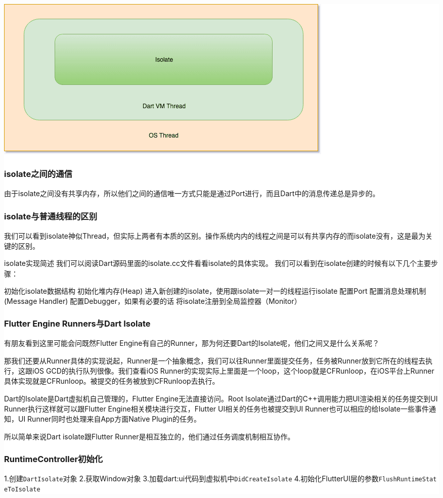 ![pic](docs/android/flutter/img/flutterisolate.png)

### isolate之间的通信

由于isolate之间没有共享内存，所以他们之间的通信唯一方式只能是通过Port进行，而且Dart中的消息传递总是异步的。

### isolate与普通线程的区别

我们可以看到isolate神似Thread，但实际上两者有本质的区别。操作系统内内的线程之间是可以有共享内存的而isolate没有，这是最为关键的区别。

isolate实现简述
我们可以阅读Dart源码里面的isolate.cc文件看看isolate的具体实现。
我们可以看到在isolate创建的时候有以下几个主要步骤：

初始化isolate数据结构
初始化堆内存(Heap)
进入新创建的isolate，使用跟isolate一对一的线程运行isolate
配置Port
配置消息处理机制(Message Handler)
配置Debugger，如果有必要的话
将isolate注册到全局监控器（Monitor）

### Flutter Engine Runners与Dart Isolate

有朋友看到这里可能会问既然Flutter Engine有自己的Runner，那为何还要Dart的Isolate呢，他们之间又是什么关系呢？

那我们还要从Runner具体的实现说起，Runner是一个抽象概念，我们可以往Runner里面提交任务，任务被Runner放到它所在的线程去执行，这跟iOS GCD的执行队列很像。我们查看iOS Runner的实现实际上里面是一个loop，这个loop就是CFRunloop，在iOS平台上Runner具体实现就是CFRunloop。被提交的任务被放到CFRunloop去执行。

Dart的Isolate是Dart虚拟机自己管理的，Flutter Engine无法直接访问。Root Isolate通过Dart的C++调用能力把UI渲染相关的任务提交到UI Runner执行这样就可以跟Flutter Engine相关模块进行交互，Flutter UI相关的任务也被提交到UI Runner也可以相应的给Isolate一些事件通知，UI Runner同时也处理来自App方面Native Plugin的任务。

所以简单来说Dart isolate跟Flutter Runner是相互独立的，他们通过任务调度机制相互协作。

### RuntimeController初始化

1.创建`DartIsolate`对象
2.获取Window对象
3.加载dart:ui代码到虚拟机中`DidCreateIsolate`
4.初始化FlutterUI层的参数`FlushRuntimeStateToIsolate`
